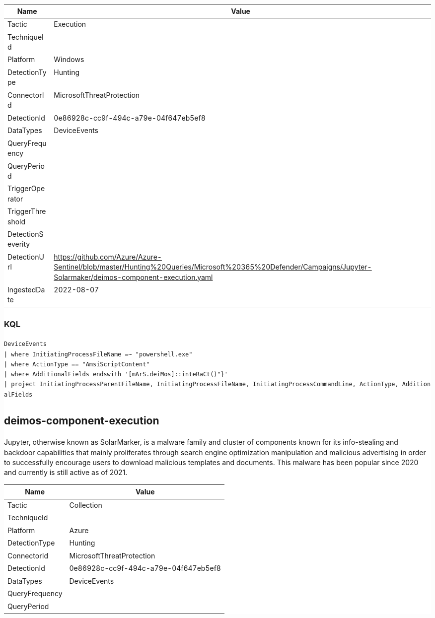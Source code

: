 |Name | Value |
| --- | --- |
|Tactic | Execution|
|TechniqueId | |
|Platform | Windows|
|DetectionType | Hunting |
|ConnectorId | MicrosoftThreatProtection |
|DetectionId | 0e86928c-cc9f-494c-a79e-04f647eb5ef8 |
|DataTypes | DeviceEvents |
|QueryFrequency |  |
|QueryPeriod |  |
|TriggerOperator |  |
|TriggerThreshold |  |
|DetectionSeverity |  |
|DetectionUrl | https://github.com/Azure/Azure-Sentinel/blob/master/Hunting%20Queries/Microsoft%20365%20Defender/Campaigns/Jupyter-Solarmaker/deimos-component-execution.yaml |
|IngestedDate | 2022-08-07 |

### KQL
```kql
DeviceEvents   
| where InitiatingProcessFileName =~ "powershell.exe"
| where ActionType == "AmsiScriptContent"
| where AdditionalFields endswith '[mArS.deiMos]::inteRaCt()"}'
| project InitiatingProcessParentFileName, InitiatingProcessFileName, InitiatingProcessCommandLine, ActionType, AdditionalFields

```

## deimos-component-execution

Jupyter, otherwise known as SolarMarker, is a malware family and cluster of components known for its info-stealing and backdoor capabilities that mainly proliferates through search engine optimization manipulation and malicious advertising in order to successfully encourage users to download malicious templates and documents. This malware has been popular since 2020 and currently is still active as of 2021.

|Name | Value |
| --- | --- |
|Tactic | Collection|
|TechniqueId | |
|Platform | Azure|
|DetectionType | Hunting |
|ConnectorId | MicrosoftThreatProtection |
|DetectionId | 0e86928c-cc9f-494c-a79e-04f647eb5ef8 |
|DataTypes | DeviceEvents |
|QueryFrequency |  |
|QueryPeriod |  |